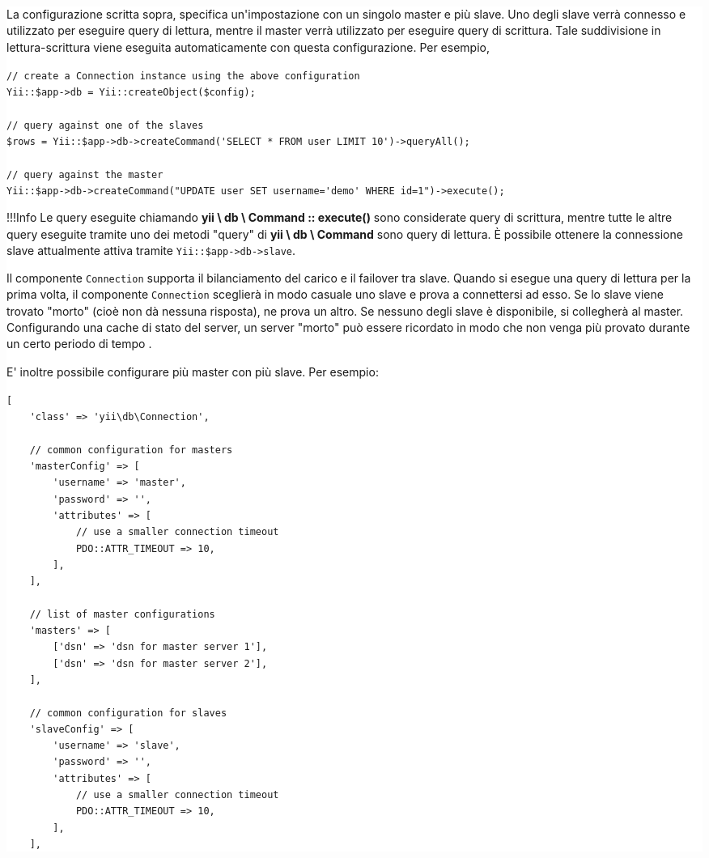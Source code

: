 La configurazione scritta sopra, specifica un'impostazione con un singolo master e più slave. Uno degli slave verrà connesso e utilizzato per eseguire query di lettura, mentre il master verrà utilizzato per eseguire query di scrittura. Tale suddivisione in lettura-scrittura viene eseguita automaticamente con questa configurazione. Per esempio,

    // create a Connection instance using the above configuration
    Yii::$app->db = Yii::createObject($config);

    // query against one of the slaves
    $rows = Yii::$app->db->createCommand('SELECT * FROM user LIMIT 10')->queryAll();

    // query against the master
    Yii::$app->db->createCommand("UPDATE user SET username='demo' WHERE id=1")->execute();

!!!Info
    Le query eseguite chiamando **yii \ db \ Command :: execute()** sono considerate query di scrittura, mentre tutte le altre query eseguite tramite uno dei metodi "query" di **yii \ db \ Command** sono query di lettura. È possibile ottenere la connessione slave attualmente attiva tramite `Yii::$app->db->slave`.

Il componente `Connection` supporta il bilanciamento del carico e il failover tra slave. Quando si esegue una query di lettura per la prima volta, il componente `Connection` sceglierà in modo casuale uno slave e prova a connettersi ad esso. Se lo slave viene trovato "morto" (cioè non dà nessuna risposta), ne prova un altro. Se nessuno degli slave è disponibile, si collegherà al master. Configurando una cache di stato del server, un server "morto" può essere ricordato in modo che non venga più provato durante un certo periodo di tempo .

E' inoltre possibile configurare più master con più slave. Per esempio:

    [
        'class' => 'yii\db\Connection',

        // common configuration for masters
        'masterConfig' => [
            'username' => 'master',
            'password' => '',
            'attributes' => [
                // use a smaller connection timeout
                PDO::ATTR_TIMEOUT => 10,
            ],
        ],

        // list of master configurations
        'masters' => [
            ['dsn' => 'dsn for master server 1'],
            ['dsn' => 'dsn for master server 2'],
        ],

        // common configuration for slaves
        'slaveConfig' => [
            'username' => 'slave',
            'password' => '',
            'attributes' => [
                // use a smaller connection timeout
                PDO::ATTR_TIMEOUT => 10,
            ],
        ],
